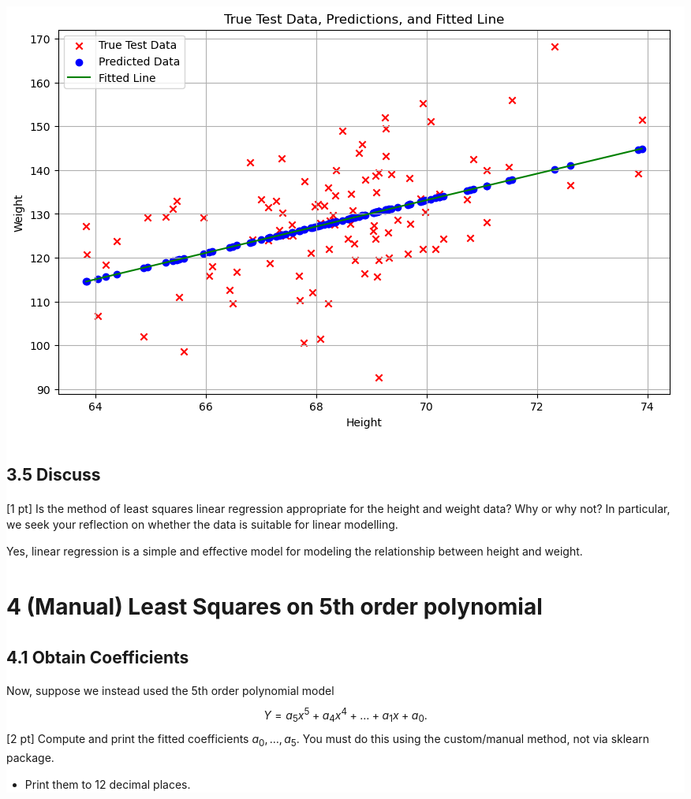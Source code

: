 ![png](output_20_0.png)
​    


## 3.5 Discuss
[1 pt] Is the method of least squares linear regression appropriate for the height and weight data? Why or why not? In particular, we seek your reflection on whether the data is suitable for linear modelling.

Yes, linear regression is a simple and effective model for modeling the relationship between height and weight.

# 4 (Manual) Least Squares on 5th order polynomial
## 4.1 Obtain Coefficients
Now, suppose we instead used the 5th order polynomial model
$$
Y = a_5 x^5 + a_4x^4 + \dots + a_1 x + a_0.
$$
[2 pt] Compute and print the fitted coefficients $a_0, \dots, a_5$. You must do this using the custom/manual method, not via sklearn package. 
- Print them to 12 decimal places.
